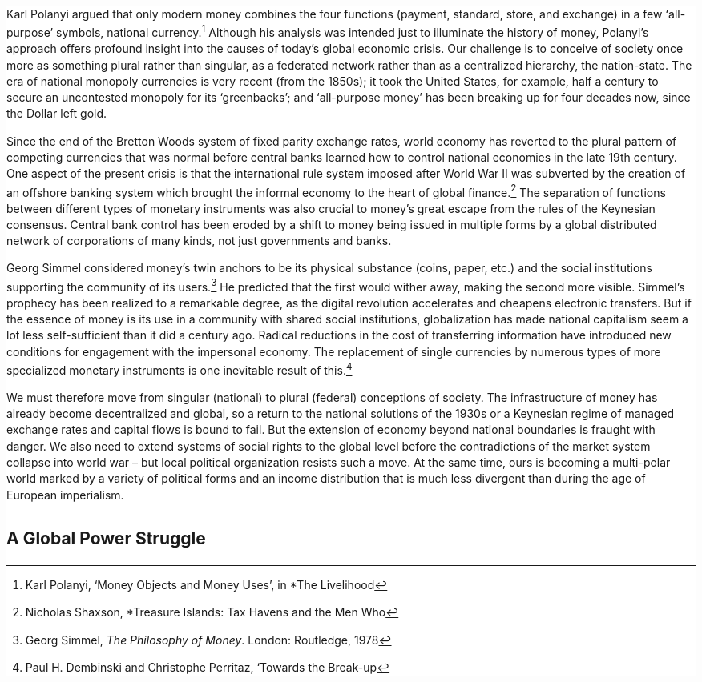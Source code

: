 Karl Polanyi argued that only modern money combines the four functions
(payment, standard, store, and exchange) in a few ‘all-purpose’ symbols,
national currency.[^1_1-Hart_Keith_6] Although his analysis was intended just to
illuminate the history of money, Polanyi’s approach offers profound
insight into the causes of today’s global economic crisis. Our challenge
is to conceive of society once more as something plural rather than
singular, as a federated network rather than as a centralized hierarchy,
the nation-state. The era of national monopoly currencies is very recent
(from the 1850s); it took the United States, for example, half a century
to secure an uncontested monopoly for its ‘greenbacks’; and ‘all-purpose
money’ has been breaking up for four decades now, since the Dollar left
gold.

Since the end of the Bretton Woods system of fixed parity exchange
rates, world economy has reverted to the plural pattern of competing
currencies that was normal before central banks learned how to control
national economies in the late 19th century. One aspect of the present
crisis is that the international rule system imposed after World War II was subverted by the creation of an offshore banking system
which brought the informal economy to the heart of global finance.[^1_1-Hart_Keith_7]
The separation of functions between different types of monetary
instruments was also crucial to money’s great escape from the rules of
the Keynesian consensus. Central bank control has been eroded by a shift
to money being issued in multiple forms by a global distributed network
of corporations of many kinds, not just governments and banks.

Georg Simmel considered money’s twin anchors to be its physical
substance (coins, paper, etc.) and the social institutions supporting
the community of its users.[^1_1-Hart_Keith_8] He predicted that the first would wither
away, making the second more visible. Simmel’s prophecy has been
realized to a remarkable degree, as the digital revolution accelerates
and cheapens electronic transfers. But if the essence of money is its
use in a community with shared social institutions, globalization has
made national capitalism seem a lot less self-sufficient than it did a
century ago. Radical reductions in the cost of transferring information
have introduced new conditions for engagement with the impersonal
economy. The replacement of single currencies by numerous types of more
specialized monetary instruments is one inevitable result of this.[^1_1-Hart_Keith_9]

We must therefore move from singular (national) to plural (federal)
conceptions of society. The infrastructure of money has already become
decentralized and global, so a return to the national solutions of the
1930s or a Keynesian regime of managed exchange rates and capital flows
is bound to fail. But the extension of economy beyond national
boundaries is fraught with danger. We also need to extend systems of
social rights to the global level before the contradictions of the
market system collapse into world war – but local political organization
resists such a move. At the same time, ours is becoming a multi-polar
world marked by a variety of political forms and an income distribution
that is much less divergent than during the age of European imperialism.

## A Global Power Struggle


[^1_1-Hart_Keith_1]: W. Arthur Lewis, *The Evolution of the International Economic
[^1_1-Hart_Keith_2]: Eric Hobsbawm, *The Age of Extremes: The Short Twentieth Century
[^1_1-Hart_Keith_3]: Chris Hann and Keith Hart, *Economic Anthropology: History,
[^1_1-Hart_Keith_4]: Keith Hart, *The Memory Bank: Money in an Unequal World*, London:
[^1_1-Hart_Keith_5]: Keith Hart, ‘Money in the Making of World Society’, in Chris Hann
[^1_1-Hart_Keith_6]: Karl Polanyi, ‘Money Objects and Money Uses’, in *The Livelihood
[^1_1-Hart_Keith_7]: Nicholas Shaxson, *Treasure Islands: Tax Havens and the Men Who
[^1_1-Hart_Keith_8]: Georg Simmel, *The Philosophy of Money*. London: Routledge, 1978
[^1_1-Hart_Keith_9]: Paul H. Dembinski and Christophe Perritaz, ‘Towards the Break-up
[^1_1-Hart_Keith_10]: Marcel Mauss, *Écrits politiques,* M. Fournier (ed.) Paris:
[^1_1-Hart_Keith_11]: Keith Hart and Horacio Ortiz, ‘The Anthropology of Money and
[^1_1-Hart_Keith_12]: Geoffrey Pleyers, *Alter-Globalization: Becoming Actors in A
[^1_1-Hart_Keith_13]: See Keith Hart, Jean-Louis Laville, and Antonio Cattani (eds)
[^1_1-Hart_Keith_14]: Karl Polanyi, *The Great Transformation: The Political and
[^1_1-Hart_Keith_15]: Keith Hart, ‘Heads or Tails? Two Sides of the Coin’, *Man* 3.21
[^1_1-Hart_Keith_16]: Emile Durkheim, *The Elementary Forms of the Religious Life,*
[^1_1-Hart_Keith_17]: Keith Hart, ‘Money is Always Personal and Impersonal’,
[^1_1-Hart_Keith_18]: Jonathan Parry and Maurice Bloch (eds) *Money and the Morality of
[^1_1-Hart_Keith_19]: Polanyi, *The Great Transformation*.
[^1_1-Hart_Keith_20]: Jerome Blanc, ‘Community and Complementary Currencies’, in Keith
[^1_1-Hart_Keith_21]: Philip Mirowski, *Never Let a Serious Crisis Go to Waste*, New
[^1_1-Hart_Keith_22]: Keith Hart, *The Memory Bank*.